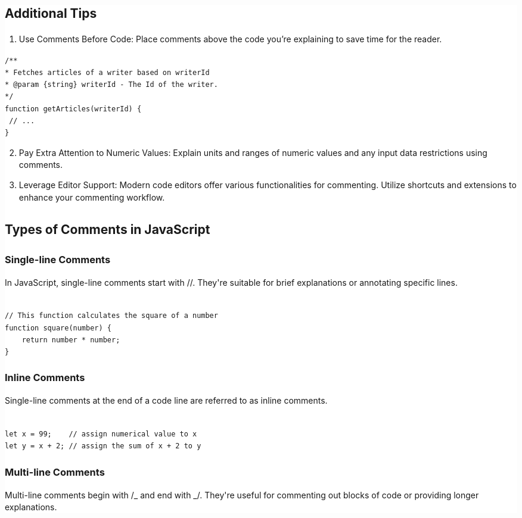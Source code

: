## Additional Tips

1. Use Comments Before Code: Place comments above the code you’re explaining to save time for the reader.

```
/**
* Fetches articles of a writer based on writerId
* @param {string} writerId - The Id of the writer.
*/
function getArticles(writerId) {
 // ...
}

```

2. Pay Extra Attention to Numeric Values: Explain units and ranges of numeric values and any input data restrictions using comments.

3. Leverage Editor Support: Modern code editors offer various functionalities for commenting. Utilize shortcuts and extensions to enhance your commenting workflow.

## Types of Comments in JavaScript

### Single-line Comments

In JavaScript, single-line comments start with //. They're suitable for brief explanations or annotating specific lines.

```

// This function calculates the square of a number
function square(number) {
    return number * number;
}

```

### Inline Comments

Single-line comments at the end of a code line are referred to as inline comments.

```

let x = 99;    // assign numerical value to x
let y = x + 2; // assign the sum of x + 2 to y

```

### Multi-line Comments

Multi-line comments begin with /_ and end with _/. They're useful for commenting out blocks of code or providing longer explanations.
